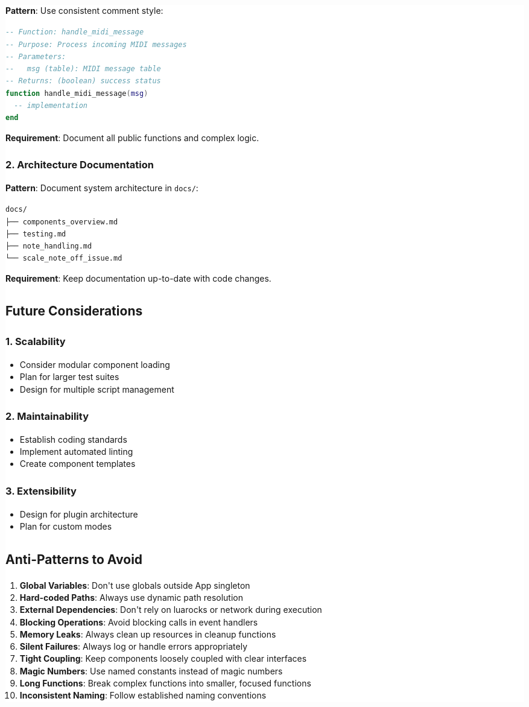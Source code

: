 **Pattern**: Use consistent comment style:
```lua
-- Function: handle_midi_message
-- Purpose: Process incoming MIDI messages
-- Parameters:
--   msg (table): MIDI message table
-- Returns: (boolean) success status
function handle_midi_message(msg)
  -- implementation
end
```

**Requirement**: Document all public functions and complex logic.

### 2. Architecture Documentation

**Pattern**: Document system architecture in `docs/`:
```
docs/
├── components_overview.md
├── testing.md
├── note_handling.md
└── scale_note_off_issue.md
```

**Requirement**: Keep documentation up-to-date with code changes.

## Future Considerations

### 1. Scalability

- Consider modular component loading
- Plan for larger test suites
- Design for multiple script management

### 2. Maintainability

- Establish coding standards
- Implement automated linting
- Create component templates

### 3. Extensibility

- Design for plugin architecture
- Plan for custom modes

## Anti-Patterns to Avoid

1. **Global Variables**: Don't use globals outside App singleton
2. **Hard-coded Paths**: Always use dynamic path resolution
3. **External Dependencies**: Don't rely on luarocks or network during execution
4. **Blocking Operations**: Avoid blocking calls in event handlers
5. **Memory Leaks**: Always clean up resources in cleanup functions
6. **Silent Failures**: Always log or handle errors appropriately
7. **Tight Coupling**: Keep components loosely coupled with clear interfaces
8. **Magic Numbers**: Use named constants instead of magic numbers
9. **Long Functions**: Break complex functions into smaller, focused functions
10. **Inconsistent Naming**: Follow established naming conventions 